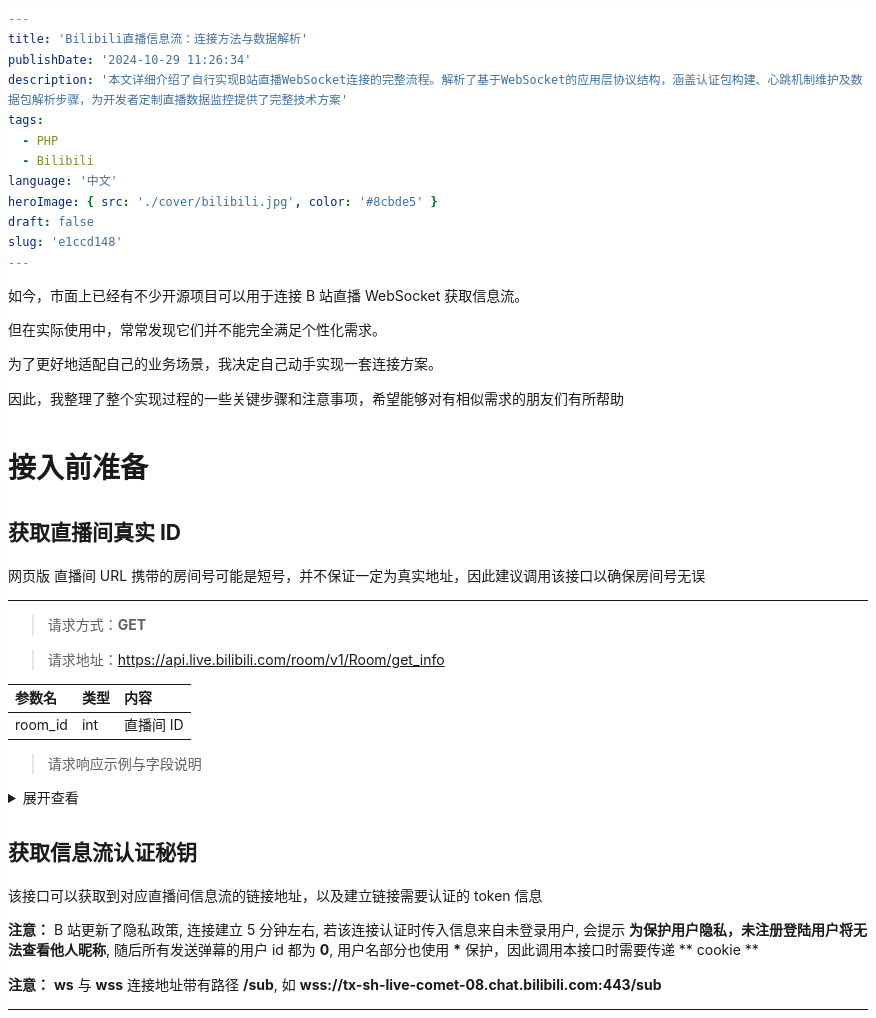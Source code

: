 ```yaml
---
title: 'Bilibili直播信息流：连接方法与数据解析'
publishDate: '2024-10-29 11:26:34'
description: '本文详细介绍了自行实现B站直播WebSocket连接的完整流程。解析了基于WebSocket的应用层协议结构，涵盖认证包构建、心跳机制维护及数据包解析步骤，为开发者定制直播数据监控提供了完整技术方案'
tags:
  - PHP
  - Bilibili
language: '中文'
heroImage: { src: './cover/bilibili.jpg', color: '#8cbde5' }
draft: false
slug: 'e1ccd148'
---
```


如今，市面上已经有不少开源项目可以用于连接 B 站直播 WebSocket 获取信息流。

但在实际使用中，常常发现它们并不能完全满足个性化需求。

为了更好地适配自己的业务场景，我决定自己动手实现一套连接方案。

因此，我整理了整个实现过程的一些关键步骤和注意事项，希望能够对有相似需求的朋友们有所帮助

# 接入前准备

## 获取直播间真实 ID

网页版 直播间 URL 携带的房间号可能是短号，并不保证一定为真实地址，因此建议调用该接口以确保房间号无误

---

> 请求方式：**GET**

> 请求地址：https://api.live.bilibili.com/room/v1/Room/get_info

| 参数名  | 类型 | 内容      |
| :------ | :--- | :-------- |
| room_id | int  | 直播间 ID |

> 请求响应示例与字段说明

<details><summary>展开查看</summary></details>

## 获取信息流认证秘钥

该接口可以获取到对应直播间信息流的链接地址，以及建立链接需要认证的 token 信息

**注意：** B 站更新了隐私政策, 连接建立 5 分钟左右, 若该连接认证时传入信息来自未登录用户, 会提示 **为保护用户隐私，未注册登陆用户将无法查看他人昵称**, 随后所有发送弹幕的用户 id 都为 **0**, 用户名部分也使用 <b>\*</b> 保护，因此调用本接口时需要传递 ** cookie **

**注意：** **ws** 与 **wss** 连接地址带有路径 **/sub**, 如 **wss://tx-sh-live-comet-08.chat.bilibili.com:443/sub**

---